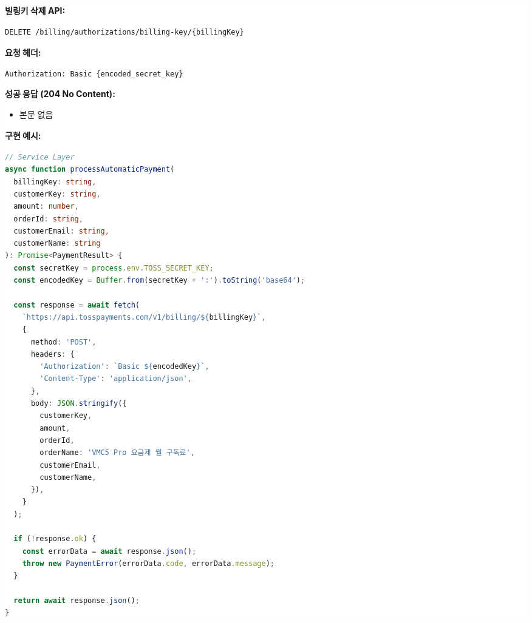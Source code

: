 **빌링키 삭제 API:**
```
DELETE /billing/authorizations/billing-key/{billingKey}
```

**요청 헤더:**
```
Authorization: Basic {encoded_secret_key}
```

**성공 응답 (204 No Content):**
- 본문 없음

**구현 예시:**
```typescript
// Service Layer
async function processAutomaticPayment(
  billingKey: string,
  customerKey: string,
  amount: number,
  orderId: string,
  customerEmail: string,
  customerName: string
): Promise<PaymentResult> {
  const secretKey = process.env.TOSS_SECRET_KEY;
  const encodedKey = Buffer.from(secretKey + ':').toString('base64');

  const response = await fetch(
    `https://api.tosspayments.com/v1/billing/${billingKey}`,
    {
      method: 'POST',
      headers: {
        'Authorization': `Basic ${encodedKey}`,
        'Content-Type': 'application/json',
      },
      body: JSON.stringify({
        customerKey,
        amount,
        orderId,
        orderName: 'VMC5 Pro 요금제 월 구독료',
        customerEmail,
        customerName,
      }),
    }
  );

  if (!response.ok) {
    const errorData = await response.json();
    throw new PaymentError(errorData.code, errorData.message);
  }

  return await response.json();
}
```
